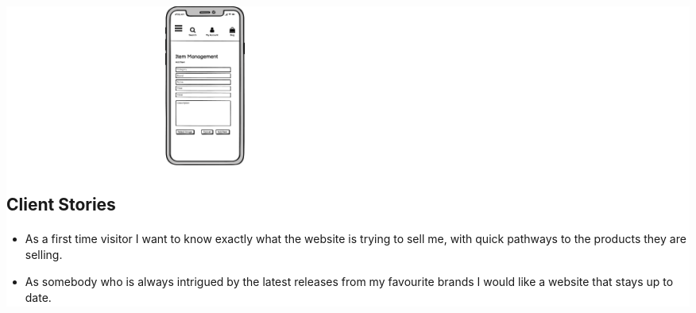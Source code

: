 <img src="media/wireframes/Product_Management_Mobile.png" alt="CSS Validator" title="Home" width="500" height="200">

## Client Stories 

* As a first time visitor I want to know exactly what the website is trying to sell me, with quick pathways to the products they are selling. 

* As somebody who is always intrigued by the latest releases from my favourite brands I would like a website that stays up to date. 
